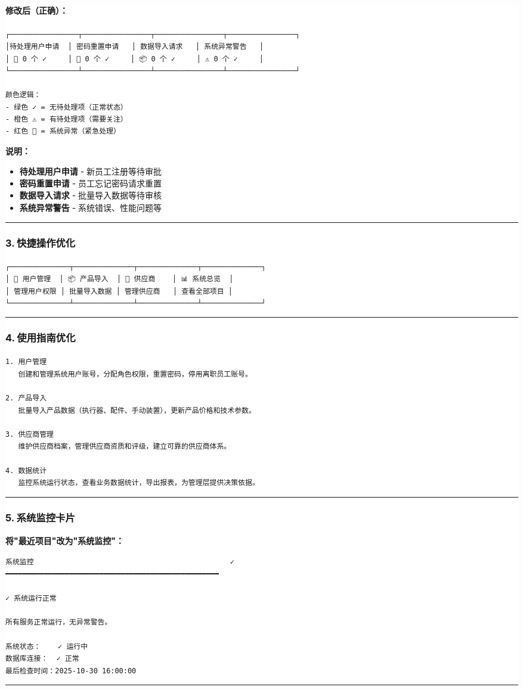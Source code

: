 #### 修改后（正确）：
```
┌────────────────┬────────────────┬────────────────┬────────────────┐
│待处理用户申请  │ 密码重置申请   │ 数据导入请求   │ 系统异常警告   │
│ 👤 0 个 ✓     │ 🔑 0 个 ✓     │ 📦 0 个 ✓     │ ⚠️ 0 个 ✓     │
└────────────────┴────────────────┴────────────────┴────────────────┘

颜色逻辑：
- 绿色 ✓ = 无待处理项（正常状态）
- 橙色 ⚠️ = 有待处理项（需要关注）
- 红色 🔴 = 系统异常（紧急处理）
```

**说明：**
- **待处理用户申请** - 新员工注册等待审批
- **密码重置申请** - 员工忘记密码请求重置
- **数据导入请求** - 批量导入数据等待审核
- **系统异常警告** - 系统错误、性能问题等

---

### 3. 快捷操作优化

```
┌──────────────┬──────────────┬──────────────┬──────────────┐
│ 👥 用户管理  │ 📦 产品导入  │ 🏢 供应商    │ 📊 系统总览  │
│ 管理用户权限 │ 批量导入数据 │ 管理供应商   │ 查看全部项目 │
└──────────────┴──────────────┴──────────────┴──────────────┘
```

---

### 4. 使用指南优化

```
1. 用户管理
   创建和管理系统用户账号，分配角色权限，重置密码，停用离职员工账号。

2. 产品导入
   批量导入产品数据（执行器、配件、手动装置），更新产品价格和技术参数。

3. 供应商管理
   维护供应商档案，管理供应商资质和评级，建立可靠的供应商体系。

4. 数据统计
   监控系统运行状态，查看业务数据统计，导出报表，为管理层提供决策依据。
```

---

### 5. 系统监控卡片

**将"最近项目"改为"系统监控"：**
```
系统监控                                              ✓
━━━━━━━━━━━━━━━━━━━━━━━━━━━━━━━━━━━━━━━━━━━━━━━━━━

✓ 系统运行正常

所有服务正常运行，无异常警告。

系统状态：    ✓ 运行中
数据库连接：  ✓ 正常
最后检查时间：2025-10-30 16:00:00
```

---